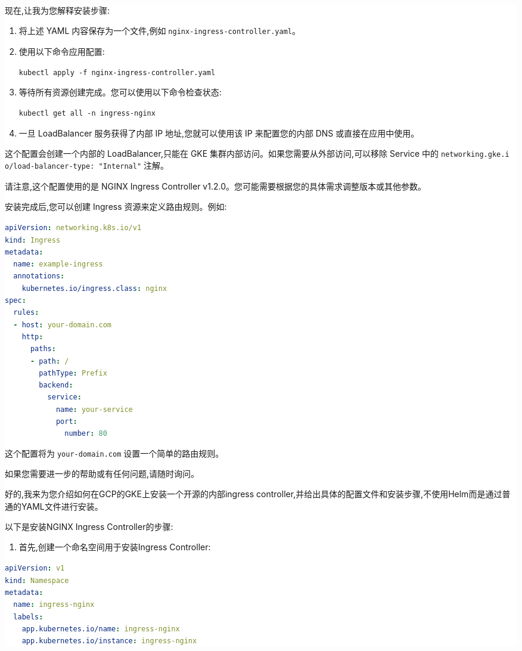 现在,让我为您解释安装步骤:

1. 将上述 YAML 内容保存为一个文件,例如 `nginx-ingress-controller.yaml`。

2. 使用以下命令应用配置:

   ```
   kubectl apply -f nginx-ingress-controller.yaml
   ```

3. 等待所有资源创建完成。您可以使用以下命令检查状态:

   ```
   kubectl get all -n ingress-nginx
   ```

4. 一旦 LoadBalancer 服务获得了内部 IP 地址,您就可以使用该 IP 来配置您的内部 DNS 或直接在应用中使用。

这个配置会创建一个内部的 LoadBalancer,只能在 GKE 集群内部访问。如果您需要从外部访问,可以移除 Service 中的 `networking.gke.io/load-balancer-type: "Internal"` 注解。

请注意,这个配置使用的是 NGINX Ingress Controller v1.2.0。您可能需要根据您的具体需求调整版本或其他参数。

安装完成后,您可以创建 Ingress 资源来定义路由规则。例如:

```yaml
apiVersion: networking.k8s.io/v1
kind: Ingress
metadata:
  name: example-ingress
  annotations:
    kubernetes.io/ingress.class: nginx
spec:
  rules:
  - host: your-domain.com
    http:
      paths:
      - path: /
        pathType: Prefix
        backend:
          service:
            name: your-service
            port: 
              number: 80
```

这个配置将为 `your-domain.com` 设置一个简单的路由规则。

如果您需要进一步的帮助或有任何问题,请随时询问。​​​​​​​​​​​​​​​​

好的,我来为您介绍如何在GCP的GKE上安装一个开源的内部ingress controller,并给出具体的配置文件和安装步骤,不使用Helm而是通过普通的YAML文件进行安装。

以下是安装NGINX Ingress Controller的步骤:

1. 首先,创建一个命名空间用于安装Ingress Controller:

```yaml
apiVersion: v1
kind: Namespace
metadata:
  name: ingress-nginx
  labels:
    app.kubernetes.io/name: ingress-nginx
    app.kubernetes.io/instance: ingress-nginx
```
